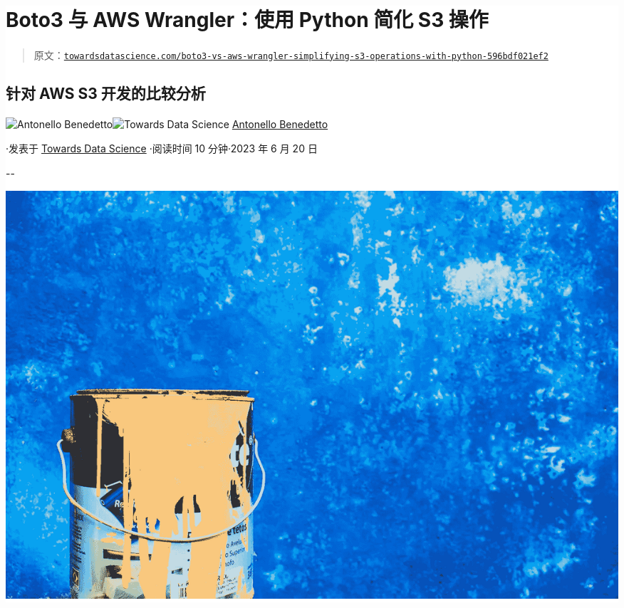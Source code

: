 # Boto3 与 AWS Wrangler：使用 Python 简化 S3 操作

> 原文：[`towardsdatascience.com/boto3-vs-aws-wrangler-simplifying-s3-operations-with-python-596bdf021ef2`](https://towardsdatascience.com/boto3-vs-aws-wrangler-simplifying-s3-operations-with-python-596bdf021ef2)

## 针对 AWS S3 开发的比较分析

[](https://anbento4.medium.com/?source=post_page-----596bdf021ef2--------------------------------)![Antonello Benedetto](https://anbento4.medium.com/?source=post_page-----596bdf021ef2--------------------------------)[](https://towardsdatascience.com/?source=post_page-----596bdf021ef2--------------------------------)![Towards Data Science](https://towardsdatascience.com/?source=post_page-----596bdf021ef2--------------------------------) [Antonello Benedetto](https://anbento4.medium.com/?source=post_page-----596bdf021ef2--------------------------------)

·发表于 [Towards Data Science](https://towardsdatascience.com/?source=post_page-----596bdf021ef2--------------------------------) ·阅读时间 10 分钟·2023 年 6 月 20 日

--

![](img/1fda6e713968eca65e7b3b2f71cd45b3.png)
